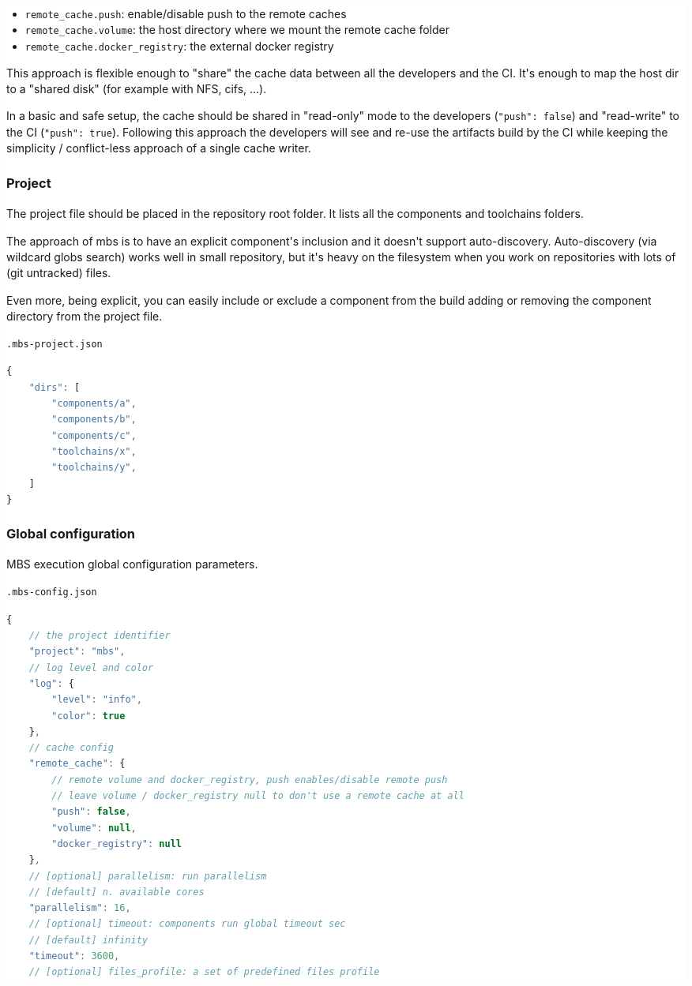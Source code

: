 - `remote_cache.push`: enable/disable push to the remote caches
- `remote_cache.volume`: the host directory where we mount the remote cache folder
- `remote_cache.docker_registry`: the external docker registry

This approach is flexible enough to "share" the cache data between all the developers and the CI. It's enough to map the host dir to a "shared disk" (for example with NFS, cifs, ...).

In a basic and safe setup, the cache should be shared in "read-only" mode to the developers (`"push": false`) and "read-write" to the CI (`"push": true`).
Following this approach the developers will see and re-use the artifacts build by the CI while keeping the simplicity / conflict-less approach of a single cache writer.

### Project

The project file should be placed in the repository root folder.
It lists all the components and toolchains folders.

The approach of mbs is to have an explicit component's inclusion and it doesn't support auto-discovery. Auto-discovery (via wildcard globs search) works well in small repository, but it's heavy on the filesystem when you work on repositories with lots of (git untracked) files.

Even more, being explicit, you can easily include or exclude a component from the build adding or removing the component directory from the project file.

`.mbs-project.json`

```js
{
    "dirs": [
        "components/a",
        "components/b",
        "components/c",
        "toolchains/x",
        "toolchains/y",
    ]
}
```

### Global configuration

MBS execution global configuration parameters.

`.mbs-config.json`

```js
{
    // the project identifier
    "project": "mbs",
    // log level and color
    "log": {
        "level": "info",
        "color": true
    },
    // cache config
    "remote_cache": {
        // remote volume and docker_registry, push enables/disable remote push
        // leave volume / docker_registry null to don't use a remote cache at all
        "push": false,
        "volume": null,
        "docker_registry": null
    },
    // [optional] parallelism: run parallelism
    // [default] n. available cores
    "parallelism": 16,
    // [optional] timeout: components run global timeout sec
    // [default] infinity
    "timeout": 3600,
    // [optional] files_profile: a set of predefined files profile
```